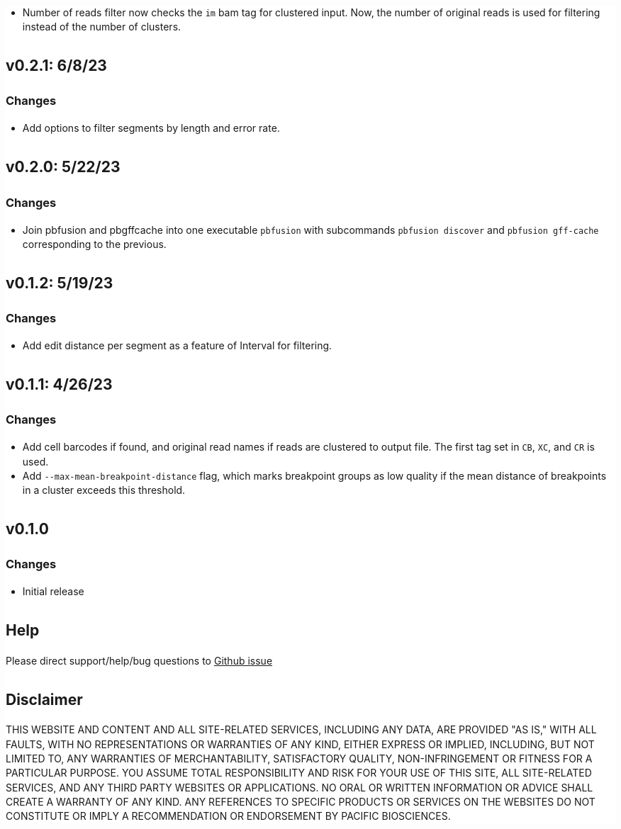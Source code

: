 - Number of reads filter now checks the `im` bam tag for clustered input. Now, the number of original reads is used for filtering instead of the number of clusters.

## v0.2.1: 6/8/23
### Changes
- Add options to filter segments by length and error rate.

## v0.2.0: 5/22/23
### Changes
- Join pbfusion and pbgffcache into one executable `pbfusion` with subcommands `pbfusion discover` and `pbfusion gff-cache` corresponding to the previous.

## v0.1.2: 5/19/23
### Changes
- Add edit distance per segment as a feature of Interval for filtering.

## v0.1.1: 4/26/23
### Changes
- Add cell barcodes if found, and original read names if reads are clustered to output file. The first tag set in `CB`, `XC`, and `CR` is used.
- Add `--max-mean-breakpoint-distance` flag, which marks breakpoint groups as low quality if the mean distance of breakpoints in a cluster exceeds this threshold.

## v0.1.0
### Changes
- Initial release

## Help <a name="help"></a>

Please direct support/help/bug questions to [Github issue](https://github.com/PacificBiosciences/pbbioconda/issues)

## Disclaimer

THIS WEBSITE AND CONTENT AND ALL SITE-RELATED SERVICES, INCLUDING ANY DATA, ARE PROVIDED "AS IS," WITH ALL FAULTS, WITH NO REPRESENTATIONS OR WARRANTIES OF ANY KIND, EITHER EXPRESS OR IMPLIED, INCLUDING, BUT NOT LIMITED TO, ANY WARRANTIES OF MERCHANTABILITY, SATISFACTORY QUALITY, NON-INFRINGEMENT OR FITNESS FOR A PARTICULAR PURPOSE. YOU ASSUME TOTAL RESPONSIBILITY AND RISK FOR YOUR USE OF THIS SITE, ALL SITE-RELATED SERVICES, AND ANY THIRD PARTY WEBSITES OR APPLICATIONS. NO ORAL OR WRITTEN INFORMATION OR ADVICE SHALL CREATE A WARRANTY OF ANY KIND. ANY REFERENCES TO SPECIFIC PRODUCTS OR SERVICES ON THE WEBSITES DO NOT CONSTITUTE OR IMPLY A RECOMMENDATION OR ENDORSEMENT BY PACIFIC BIOSCIENCES.


